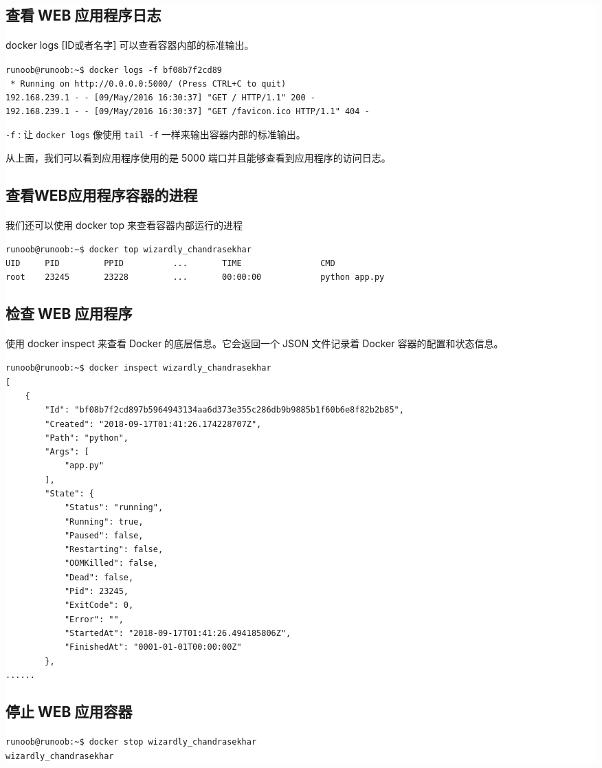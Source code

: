 ## 查看 WEB 应用程序日志
docker logs [ID或者名字] 可以查看容器内部的标准输出。
```
runoob@runoob:~$ docker logs -f bf08b7f2cd89
 * Running on http://0.0.0.0:5000/ (Press CTRL+C to quit)
192.168.239.1 - - [09/May/2016 16:30:37] "GET / HTTP/1.1" 200 -
192.168.239.1 - - [09/May/2016 16:30:37] "GET /favicon.ico HTTP/1.1" 404 -
```
`-f` : 让 `docker logs` 像使用 `tail -f` 一样来输出容器内部的标准输出。

从上面，我们可以看到应用程序使用的是 5000 端口并且能够查看到应用程序的访问日志。

## 查看WEB应用程序容器的进程
我们还可以使用 docker top 来查看容器内部运行的进程
```
runoob@runoob:~$ docker top wizardly_chandrasekhar
UID     PID         PPID          ...       TIME                CMD
root    23245       23228         ...       00:00:00            python app.py
```


## 检查 WEB 应用程序
使用 docker inspect 来查看 Docker 的底层信息。它会返回一个 JSON 文件记录着 Docker 容器的配置和状态信息。
```
runoob@runoob:~$ docker inspect wizardly_chandrasekhar
[
    {
        "Id": "bf08b7f2cd897b5964943134aa6d373e355c286db9b9885b1f60b6e8f82b2b85",
        "Created": "2018-09-17T01:41:26.174228707Z",
        "Path": "python",
        "Args": [
            "app.py"
        ],
        "State": {
            "Status": "running",
            "Running": true,
            "Paused": false,
            "Restarting": false,
            "OOMKilled": false,
            "Dead": false,
            "Pid": 23245,
            "ExitCode": 0,
            "Error": "",
            "StartedAt": "2018-09-17T01:41:26.494185806Z",
            "FinishedAt": "0001-01-01T00:00:00Z"
        },
......
```

## 停止 WEB 应用容器
```
runoob@runoob:~$ docker stop wizardly_chandrasekhar   
wizardly_chandrasekhar
```
